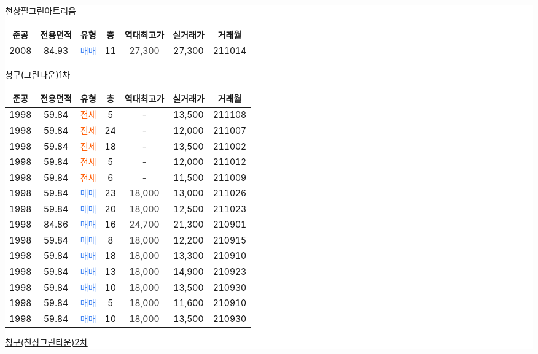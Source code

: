 
<script async src="//pagead2.googlesyndication.com/pagead/js/adsbygoogle.js"></script>

<ins class="adsbygoogle"
     style="display:block"
     data-ad-client="ca-pub-2446590836940007"
     data-ad-slot="1659523306"
     data-ad-format="auto"
     data-full-width-responsive="true"></ins>
<script>
(adsbygoogle = window.adsbygoogle || []).push({});
</script>


[천상필그린아트리움](https://search.naver.com/search.naver?query=%EC%9A%B8%EC%82%B0%EA%B4%91%EC%97%AD%EC%8B%9C+%EC%9A%B8%EC%A3%BC%EA%B5%B0+%EB%B2%94%EC%84%9C%EC%9D%8D+%EC%B2%9C%EC%83%81%EB%A6%AC+%EC%B2%9C%EC%83%81%ED%95%84%EA%B7%B8%EB%A6%B0%EC%95%84%ED%8A%B8%EB%A6%AC%EC%9B%80)

|준공|전용면적|유형|층|역대최고가|실거래가|거래월|
|:---:|:---:|:---:|:---:|:---:|:---:|:---:|
|2008|84.93|<span style="color:#4285f3">매매</span>|11|<span style="color:#444444">27,300</span>|27,300|211014|

[청구(그린타운)1차](https://search.naver.com/search.naver?query=%EC%9A%B8%EC%82%B0%EA%B4%91%EC%97%AD%EC%8B%9C+%EC%9A%B8%EC%A3%BC%EA%B5%B0+%EB%B2%94%EC%84%9C%EC%9D%8D+%EC%B2%9C%EC%83%81%EB%A6%AC+%EC%B2%AD%EA%B5%AC%28%EA%B7%B8%EB%A6%B0%ED%83%80%EC%9A%B4%291%EC%B0%A8)

|준공|전용면적|유형|층|역대최고가|실거래가|거래월|
|:---:|:---:|:---:|:---:|:---:|:---:|:---:|
|1998|59.84|<span style="color:#ff5a00">전세</span>|5|<span style="color:#444444">-</span>|13,500|211108|
|1998|59.84|<span style="color:#ff5a00">전세</span>|24|<span style="color:#444444">-</span>|12,000|211007|
|1998|59.84|<span style="color:#ff5a00">전세</span>|18|<span style="color:#444444">-</span>|13,500|211002|
|1998|59.84|<span style="color:#ff5a00">전세</span>|5|<span style="color:#444444">-</span>|12,000|211012|
|1998|59.84|<span style="color:#ff5a00">전세</span>|6|<span style="color:#444444">-</span>|11,500|211009|
|1998|59.84|<span style="color:#4285f3">매매</span>|23|<span style="color:#444444">18,000</span>|13,000|211026|
|1998|59.84|<span style="color:#4285f3">매매</span>|20|<span style="color:#444444">18,000</span>|12,500|211023|
|1998|84.86|<span style="color:#4285f3">매매</span>|16|<span style="color:#444444">24,700</span>|21,300|210901|
|1998|59.84|<span style="color:#4285f3">매매</span>|8|<span style="color:#444444">18,000</span>|12,200|210915|
|1998|59.84|<span style="color:#4285f3">매매</span>|18|<span style="color:#444444">18,000</span>|13,300|210910|
|1998|59.84|<span style="color:#4285f3">매매</span>|13|<span style="color:#444444">18,000</span>|14,900|210923|
|1998|59.84|<span style="color:#4285f3">매매</span>|10|<span style="color:#444444">18,000</span>|13,500|210930|
|1998|59.84|<span style="color:#4285f3">매매</span>|5|<span style="color:#444444">18,000</span>|11,600|210910|
|1998|59.84|<span style="color:#4285f3">매매</span>|10|<span style="color:#444444">18,000</span>|13,500|210930|

[청구(천상그린타운)2차](https://search.naver.com/search.naver?query=%EC%9A%B8%EC%82%B0%EA%B4%91%EC%97%AD%EC%8B%9C+%EC%9A%B8%EC%A3%BC%EA%B5%B0+%EB%B2%94%EC%84%9C%EC%9D%8D+%EC%B2%9C%EC%83%81%EB%A6%AC+%EC%B2%AD%EA%B5%AC%28%EC%B2%9C%EC%83%81%EA%B7%B8%EB%A6%B0%ED%83%80%EC%9A%B4%292%EC%B0%A8)

